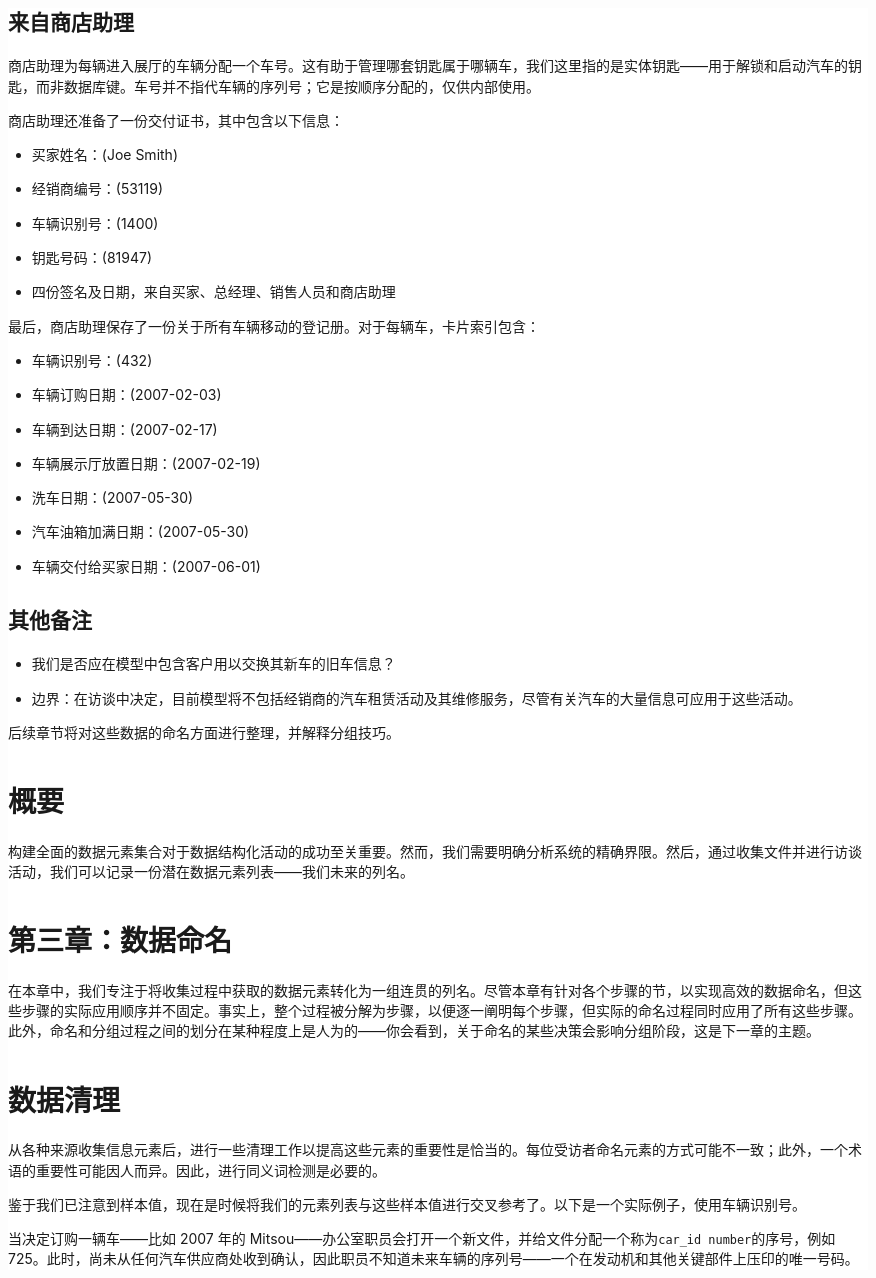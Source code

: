 ## 来自商店助理

商店助理为每辆进入展厅的车辆分配一个车号。这有助于管理哪套钥匙属于哪辆车，我们这里指的是实体钥匙——用于解锁和启动汽车的钥匙，而非数据库键。车号并不指代车辆的序列号；它是按顺序分配的，仅供内部使用。

商店助理还准备了一份交付证书，其中包含以下信息：

+   买家姓名：(Joe Smith)

+   经销商编号：(53119)

+   车辆识别号：(1400)

+   钥匙号码：(81947)

+   四份签名及日期，来自买家、总经理、销售人员和商店助理

最后，商店助理保存了一份关于所有车辆移动的登记册。对于每辆车，卡片索引包含：

+   车辆识别号：(432)

+   车辆订购日期：(2007-02-03)

+   车辆到达日期：(2007-02-17)

+   车辆展示厅放置日期：(2007-02-19)

+   洗车日期：(2007-05-30)

+   汽车油箱加满日期：(2007-05-30)

+   车辆交付给买家日期：(2007-06-01)

## 其他备注

+   我们是否应在模型中包含客户用以交换其新车的旧车信息？

+   边界：在访谈中决定，目前模型将不包括经销商的汽车租赁活动及其维修服务，尽管有关汽车的大量信息可应用于这些活动。

后续章节将对这些数据的命名方面进行整理，并解释分组技巧。

# 概要

构建全面的数据元素集合对于数据结构化活动的成功至关重要。然而，我们需要明确分析系统的精确界限。然后，通过收集文件并进行访谈活动，我们可以记录一份潜在数据元素列表——我们未来的列名。


# 第三章：数据命名

在本章中，我们专注于将收集过程中获取的数据元素转化为一组连贯的列名。尽管本章有针对各个步骤的节，以实现高效的数据命名，但这些步骤的实际应用顺序并不固定。事实上，整个过程被分解为步骤，以便逐一阐明每个步骤，但实际的命名过程同时应用了所有这些步骤。此外，命名和分组过程之间的划分在某种程度上是人为的——你会看到，关于命名的某些决策会影响分组阶段，这是下一章的主题。

# 数据清理

从各种来源收集信息元素后，进行一些清理工作以提高这些元素的重要性是恰当的。每位受访者命名元素的方式可能不一致；此外，一个术语的重要性可能因人而异。因此，进行同义词检测是必要的。

鉴于我们已注意到样本值，现在是时候将我们的元素列表与这些样本值进行交叉参考了。以下是一个实际例子，使用车辆识别号。

当决定订购一辆车——比如 2007 年的 Mitsou——办公室职员会打开一个新文件，并给文件分配一个称为`car_id number`的序号，例如 725。此时，尚未从任何汽车供应商处收到确认，因此职员不知道未来车辆的序列号——一个在发动机和其他关键部件上压印的唯一号码。
